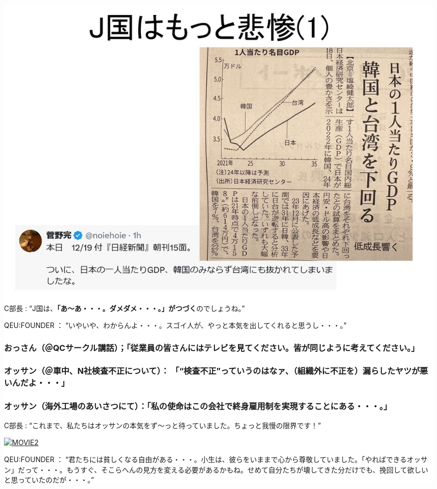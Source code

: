 ![imageSMR2-3-10](/2024-12-19-QEUR23_SMNRT12/imageSMR2-3-10.jpg)

C部長 : “J国は、**「あ～あ・・・。ダメダメ・・・。」がつづく**のでしょうね。”

QEU:FOUNDER ： “いやいや、わからんよ・・・。スゴイ人が、やっと本気を出してくれると思うし・・・。”

### おっさん（＠QCサークル講話）；「従業員の皆さんにはテレビを見てください。皆が同じように考えてください。」
### オッサン（＠車中、N社検査不正について）： 「“検査不正”っていうのはなァ、（組織外に不正を）漏らしたヤツが悪いんだよ・・・」
### オッサン（海外工場のあいさつにて）：「私の使命はこの会社で終身雇用制を実現することにある・・・。」

C部長 : “これまで、私たちはオッサンの本気をず～っと待っていました。ちょっと我慢の限界です！”

[![MOVIE2](http://img.youtube.com/vi/GohyOClBqu4/0.jpg)](http://www.youtube.com/watch?v=GohyOClBqu4 "【君たちには貧しくなる自由がある】【挑戦童貞を捨てよ！】竹中平蔵・経済？学者の発言。")

QEU:FOUNDER ： “君たちには貧しくなる自由がある・・・。小生は、彼らをいままで心から尊敬していました。「やればできるオッサン」だって・・・。もうすぐ、そこらへんの見方を変える必要があるかもね。せめて自分たちが壊してきた分だけでも、挽回して欲しいと思っていたのだが・・・。”
